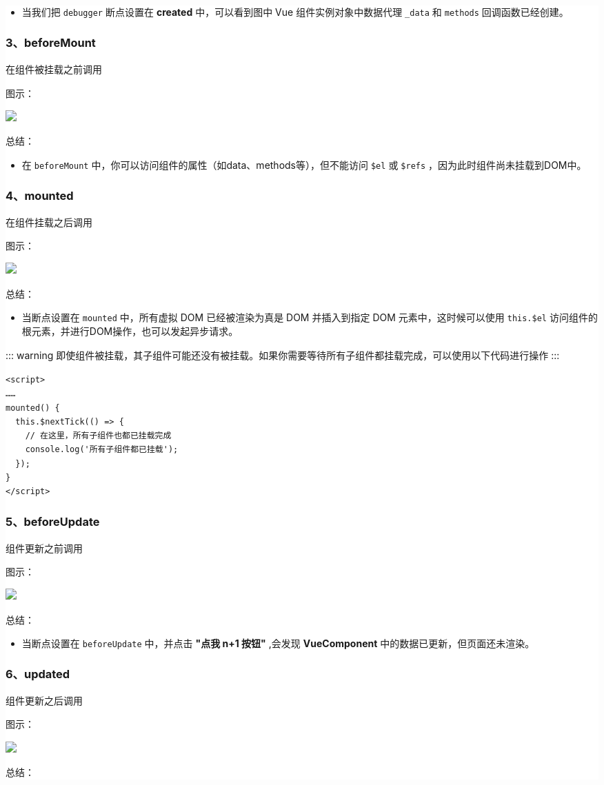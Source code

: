 - 当我们把  `debugger`  断点设置在  **created**   中，可以看到图中 Vue 组件实例对象中数据代理  `_data`  和  `methods`  回调函数已经创建。

### 3、beforeMount
在组件被挂载之前调用

图示：
<p class='centered'><img src="https://cdn.nlark.com/yuque/0/2024/png/40965929/1716797343306-e6e778a3-a842-440c-a6c1-ed68cbfb2856.png#averageHue=%23e6e6e6&clientId=uc48aed68-7f50-4&from=paste&height=584&id=u0161ebba&originHeight=584&originWidth=1120&originalType=binary&ratio=1&rotation=0&showTitle=false&size=27045&status=done&style=stroke&taskId=u1e458407-4444-487f-9bd7-b9f9413728f&title=&width=1120" width="840" style="cursor: zoom-in;"></p>
总结：

- 在  `beforeMount`  中，你可以访问组件的属性（如data、methods等），但不能访问  `$el`  或  `$refs`  ，因为此时组件尚未挂载到DOM中。

### 4、mounted
在组件挂载之后调用

图示：
<p class='centered'><img src="https://cdn.nlark.com/yuque/0/2024/png/40965929/1716797919557-8017c98f-0bf6-4df1-bf92-99cb57586d92.png#averageHue=%23e9e9e9&clientId=uc48aed68-7f50-4&from=paste&height=723&id=uccc1f055&originHeight=723&originWidth=1108&originalType=binary&ratio=1&rotation=0&showTitle=false&size=38844&status=done&style=stroke&taskId=u1b6bcdc8-039f-4dc9-9015-503c2ff2350&title=&width=1108" width="840" style="cursor: zoom-in;"></p>
总结：

- 当断点设置在 `mounted` 中，所有虚拟 DOM 已经被渲染为真是 DOM 并插入到指定 DOM 元素中，这时候可以使用  `this.$el`  访问组件的根元素，并进行DOM操作，也可以发起异步请求。

::: warning
即使组件被挂载，其子组件可能还没有被挂载。如果你需要等待所有子组件都挂载完成，可以使用以下代码进行操作
:::


``` vue
<script>
……
mounted() {
  this.$nextTick(() => {
    // 在这里，所有子组件也都已挂载完成
    console.log('所有子组件都已挂载');
  });
}
</script>
```
### 5、beforeUpdate
组件更新之前调用

图示：
<p class='centered'><img src="https://cdn.nlark.com/yuque/0/2024/png/40965929/1716798761895-a627816c-5c4f-4d87-b0f2-c6c768ad0a3c.png#averageHue=%23eae9e8&clientId=uc48aed68-7f50-4&from=paste&height=737&id=u2299ae48&originHeight=737&originWidth=1106&originalType=binary&ratio=1&rotation=0&showTitle=false&size=45928&status=done&style=stroke&taskId=u27dfaebf-58e4-4975-87cc-c499f038236&title=&width=1106" width="840" style="cursor: zoom-in;"></p>

总结：

- 当断点设置在  `beforeUpdate`  中，并点击 **"点我 n+1 按钮"** ,会发现  **VueComponent**  中的数据已更新，但页面还未渲染。

### 6、updated
组件更新之后调用

图示：
<p class='centered'><img src="https://cdn.nlark.com/yuque/0/2024/png/40965929/1716799157603-0388b087-ead8-4d52-83ce-511fbc27085d.png#averageHue=%23e8e7e7&clientId=uc48aed68-7f50-4&from=paste&height=681&id=u03761a91&originHeight=681&originWidth=1227&originalType=binary&ratio=1&rotation=0&showTitle=false&size=37819&status=done&style=stroke&taskId=uc35642e4-042c-4ede-9ce3-c1122d607fc&title=&width=1227" width="840" style="cursor: zoom-in;"></p>
总结：
